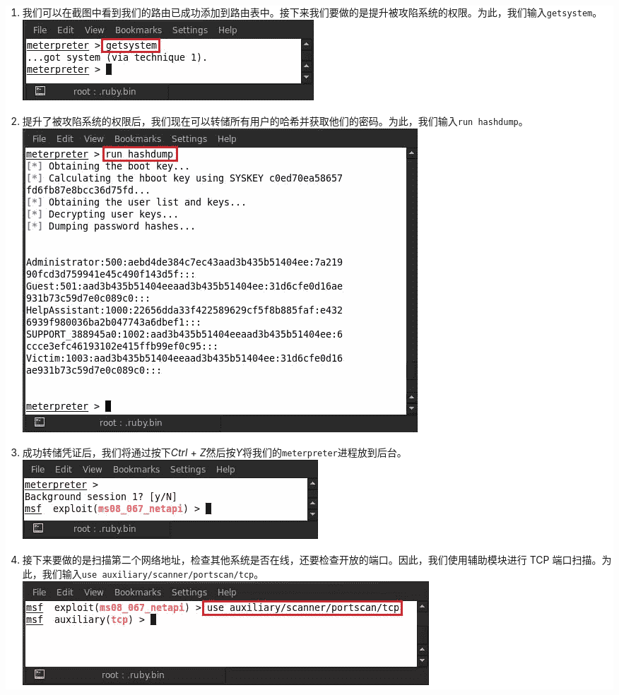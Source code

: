 1.  我们可以在截图中看到我们的路由已成功添加到路由表中。接下来我们要做的是提升被攻陷系统的权限。为此，我们输入`getsystem`。![在网络中的枢轴](img/3589_11_07.jpg)

1.  提升了被攻陷系统的权限后，我们现在可以转储所有用户的哈希并获取他们的密码。为此，我们输入`run hashdump`。![在网络中的枢轴](img/3589_11_08.jpg)

1.  成功转储凭证后，我们将通过按下*Ctrl* + *Z*然后按*Y*将我们的`meterpreter`进程放到后台。![在网络中的枢轴](img/3589_11_09.jpg)

1.  接下来要做的是扫描第二个网络地址，检查其他系统是否在线，还要检查开放的端口。因此，我们使用辅助模块进行 TCP 端口扫描。为此，我们输入`use auxiliary/scanner/portscan/tcp`。![在网络中的枢轴](img/3589_11_10.jpg)
